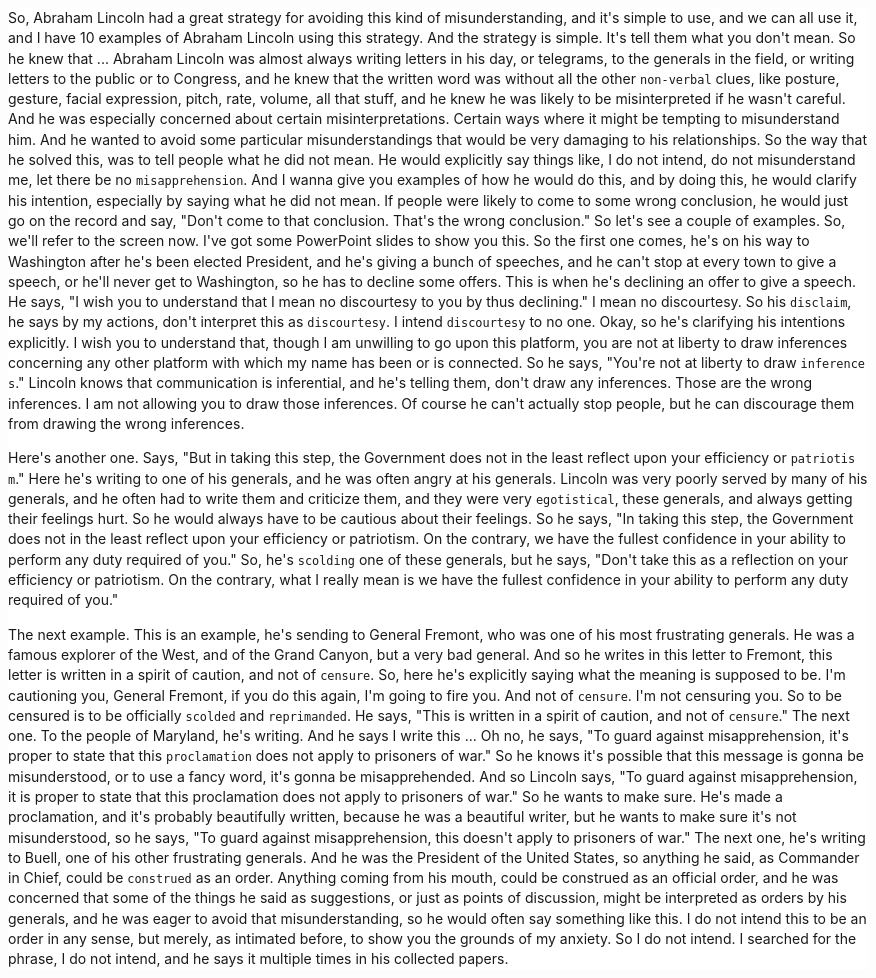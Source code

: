 So, Abraham Lincoln had a great strategy for avoiding this kind of misunderstanding, and it's simple to use, and we can all use it, and I have 10 examples of Abraham Lincoln using this strategy. And the strategy is simple. It's tell them what you don't mean. So he knew that ... Abraham Lincoln was almost always writing letters in his day, or telegrams, to the generals in the field, or writing letters to the public or to Congress, and he knew that the written word was without all the other `non-verbal` clues, like posture, gesture, facial expression, pitch, rate, volume, all that stuff, and he knew he was likely to be misinterpreted if he wasn't careful. And he was especially concerned about certain misinterpretations. Certain ways where it might be tempting to misunderstand him. And he wanted to avoid some particular misunderstandings that would be very damaging to his relationships. So the way that he solved this, was to tell people what he did not mean. He would explicitly say things like, I do not intend, do not misunderstand me, let there be no `misapprehension`. And I wanna give you examples of how he would do this, and by doing this, he would clarify his intention, especially by saying what he did not mean. If people were likely to come to some wrong conclusion, he would just go on the record and say, "Don't come to that conclusion. That's the wrong conclusion." So let's see a couple of examples. So, we'll refer to the screen now. I've got some PowerPoint slides to show you this. So the first one comes, he's on his way to Washington after he's been elected President, and he's giving a bunch of speeches, and he can't stop at every town to give a speech, or he'll never get to Washington, so he has to decline some offers. This is when he's declining an offer to give a speech. He says, "I wish you to understand that I mean no discourtesy to you by thus declining." I mean no discourtesy. So his `disclaim`, he says by my actions, don't interpret this as `discourtesy`. I intend `discourtesy` to no one. Okay, so he's clarifying his intentions explicitly. I wish you to understand that, though I am unwilling to go upon this platform, you are not at liberty to draw inferences concerning any other platform with which my name has been or is connected. So he says, "You're not at liberty to draw `inferences`." Lincoln knows that communication is inferential, and he's telling them, don't draw any inferences. Those are the wrong inferences. I am not allowing you to draw those inferences. Of course he can't actually stop people, but he can discourage them from drawing the wrong inferences. 

Here's another one. Says, "But in taking this step, the Government does not in the least reflect upon your efficiency or `patriotism`." Here he's writing to one of his generals, and he was often angry at his generals. Lincoln was very poorly served by many of his generals, and he often had to write them and criticize them, and they were very `egotistical`, these generals, and always getting their feelings hurt. So he would always have to be cautious about their feelings. So he says, "In taking this step, the Government does not in the least reflect upon your efficiency or patriotism. On the contrary, we have the fullest confidence in your ability to perform any duty required of you." So, he's `scolding` one of these generals, but he says, "Don't take this as a reflection on your efficiency or patriotism. On the contrary, what I really mean is we have the fullest confidence in your ability to perform any duty required of you." 

The next example. This is an example, he's sending to General Fremont, who was one of his most frustrating generals. He was a famous explorer of the West, and of the Grand Canyon, but a very bad general. And so he writes in this letter to Fremont, this letter is written in a spirit of caution, and not of `censure`. So, here he's explicitly saying what the meaning is supposed to be. I'm cautioning you, General Fremont, if you do this again, I'm going to fire you. And not of `censure`. I'm not censuring you. So to be censured is to be officially `scolded` and `reprimanded`. He says, "This is written in a spirit of caution, and not of `censure`." The next one. To the people of Maryland, he's writing. And he says I write this ... Oh no, he says, "To guard against misapprehension, it's proper to state that this `proclamation` does not apply to prisoners of war." So he knows it's possible that this message is gonna be misunderstood, or to use a fancy word, it's gonna be misapprehended. And so Lincoln says, "To guard against misapprehension, it is proper to state that this proclamation does not apply to prisoners of war." So he wants to make sure. He's made a proclamation, and it's probably beautifully written, because he was a beautiful writer, but he wants to make sure it's not misunderstood, so he says, "To guard against misapprehension, this doesn't apply to prisoners of war." The next one, he's writing to Buell, one of his other frustrating generals. And he was the President of the United States, so anything he said, as Commander in Chief, could be `construed` as an order. Anything coming from his mouth, could be construed as an official order, and he was concerned that some of the things he said as suggestions, or just as points of discussion, might be interpreted as orders by his generals, and he was eager to avoid that misunderstanding, so he would often say something like this. I do not intend this to be an order in any sense, but merely, as intimated before, to show you the grounds of my anxiety. So I do not intend. I searched for the phrase, I do not intend, and he says it multiple times in his collected papers. 
